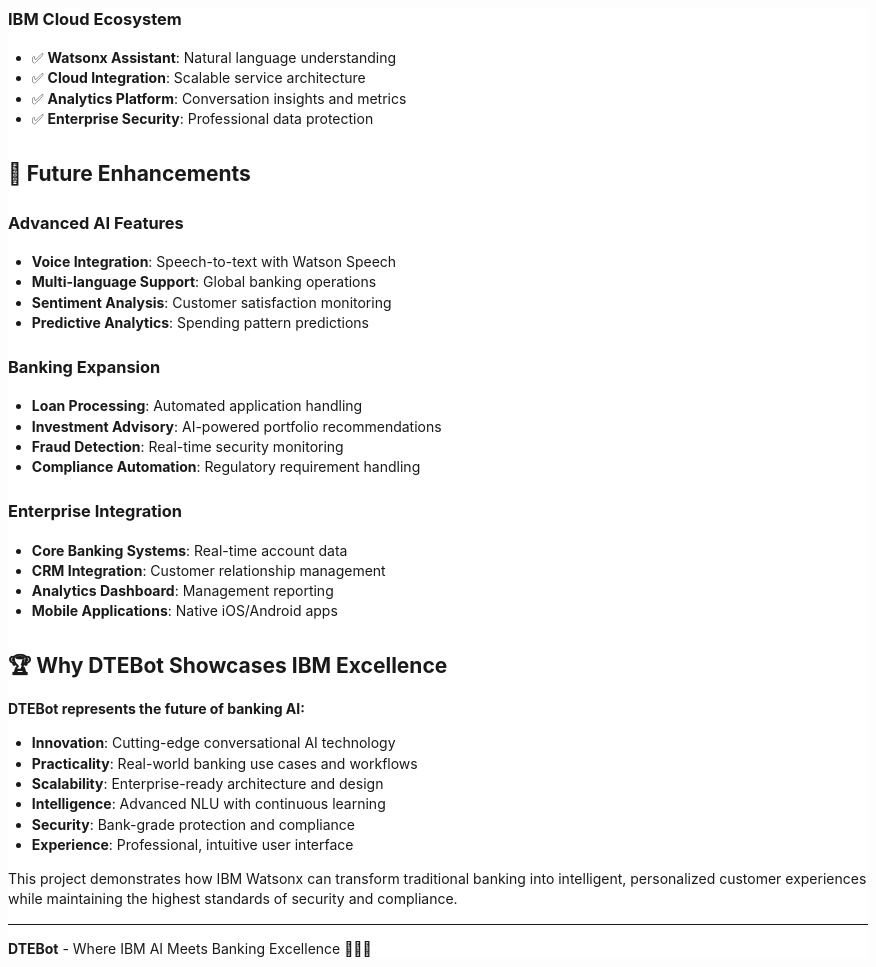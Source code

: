 ### **IBM Cloud Ecosystem**
- ✅ **Watsonx Assistant**: Natural language understanding
- ✅ **Cloud Integration**: Scalable service architecture
- ✅ **Analytics Platform**: Conversation insights and metrics
- ✅ **Enterprise Security**: Professional data protection

## 🔮 **Future Enhancements**

### **Advanced AI Features**
- **Voice Integration**: Speech-to-text with Watson Speech
- **Multi-language Support**: Global banking operations
- **Sentiment Analysis**: Customer satisfaction monitoring
- **Predictive Analytics**: Spending pattern predictions

### **Banking Expansion**
- **Loan Processing**: Automated application handling
- **Investment Advisory**: AI-powered portfolio recommendations  
- **Fraud Detection**: Real-time security monitoring
- **Compliance Automation**: Regulatory requirement handling

### **Enterprise Integration**
- **Core Banking Systems**: Real-time account data
- **CRM Integration**: Customer relationship management
- **Analytics Dashboard**: Management reporting
- **Mobile Applications**: Native iOS/Android apps

## 🏆 **Why DTEBot Showcases IBM Excellence**

**DTEBot represents the future of banking AI:**

- **Innovation**: Cutting-edge conversational AI technology
- **Practicality**: Real-world banking use cases and workflows
- **Scalability**: Enterprise-ready architecture and design
- **Intelligence**: Advanced NLU with continuous learning
- **Security**: Bank-grade protection and compliance
- **Experience**: Professional, intuitive user interface

This project demonstrates how IBM Watsonx can transform traditional banking into intelligent, personalized customer experiences while maintaining the highest standards of security and compliance.

---

**DTEBot** - Where IBM AI Meets Banking Excellence 🏦🤖💡 
